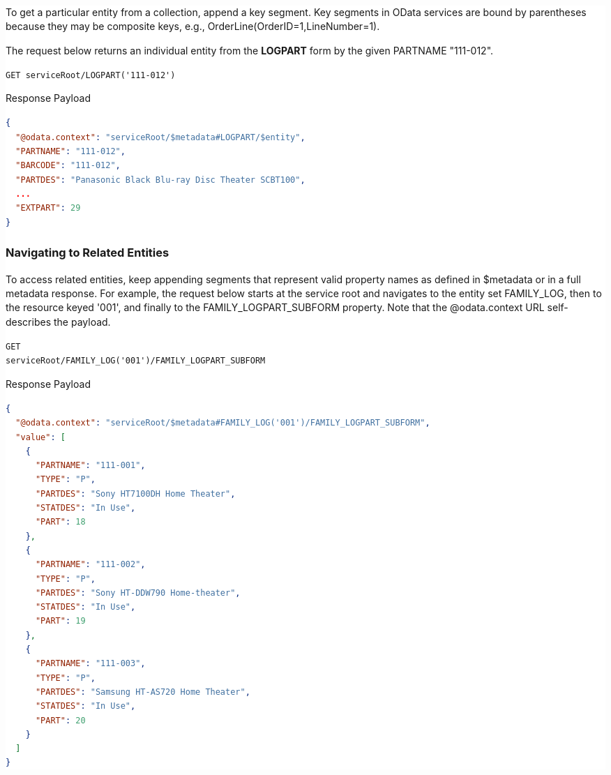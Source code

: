 To get a particular entity from a collection, append a key segment. Key segments in OData services are bound by parentheses because they may be composite keys, e.g., OrderLine(OrderID=1,LineNumber=1).

The request below returns an individual entity from the **LOGPART** form by the given PARTNAME "111-012".

<code>GET serviceRoot/LOGPART('111-012')</code>

Response Payload

```json
{
  "@odata.context": "serviceRoot/$metadata#LOGPART/$entity",
  "PARTNAME": "111-012",
  "BARCODE": "111-012",
  "PARTDES": "Panasonic Black Blu-ray Disc Theater SCBT100",
  ...
  "EXTPART": 29
}
```


<a class="anchor-link" name="Navigating_to_Related_Entities"></a>

### Navigating to Related Entities

To access related entities, keep appending segments that represent valid property names as defined in $metadata or in a full metadata response. For example, the request below starts at the service root and navigates to the entity set FAMILY_LOG, then to the resource keyed '001', and finally to the FAMILY_LOGPART_SUBFORM property. Note that the @odata.context URL self-describes the payload.

<code>GET serviceRoot/FAMILY_LOG('001')/FAMILY_LOGPART_SUBFORM</code>

Response Payload

```json
{
  "@odata.context": "serviceRoot/$metadata#FAMILY_LOG('001')/FAMILY_LOGPART_SUBFORM",
  "value": [
    {
      "PARTNAME": "111-001",
      "TYPE": "P",
      "PARTDES": "Sony HT7100DH Home Theater",
      "STATDES": "In Use",
      "PART": 18
    },
    {
      "PARTNAME": "111-002",
      "TYPE": "P",
      "PARTDES": "Sony HT-DDW790 Home-theater",
      "STATDES": "In Use",
      "PART": 19
    },
    {
      "PARTNAME": "111-003",
      "TYPE": "P",
      "PARTDES": "Samsung HT-AS720 Home Theater",
      "STATDES": "In Use",
      "PART": 20
    }
  ]
}
```
